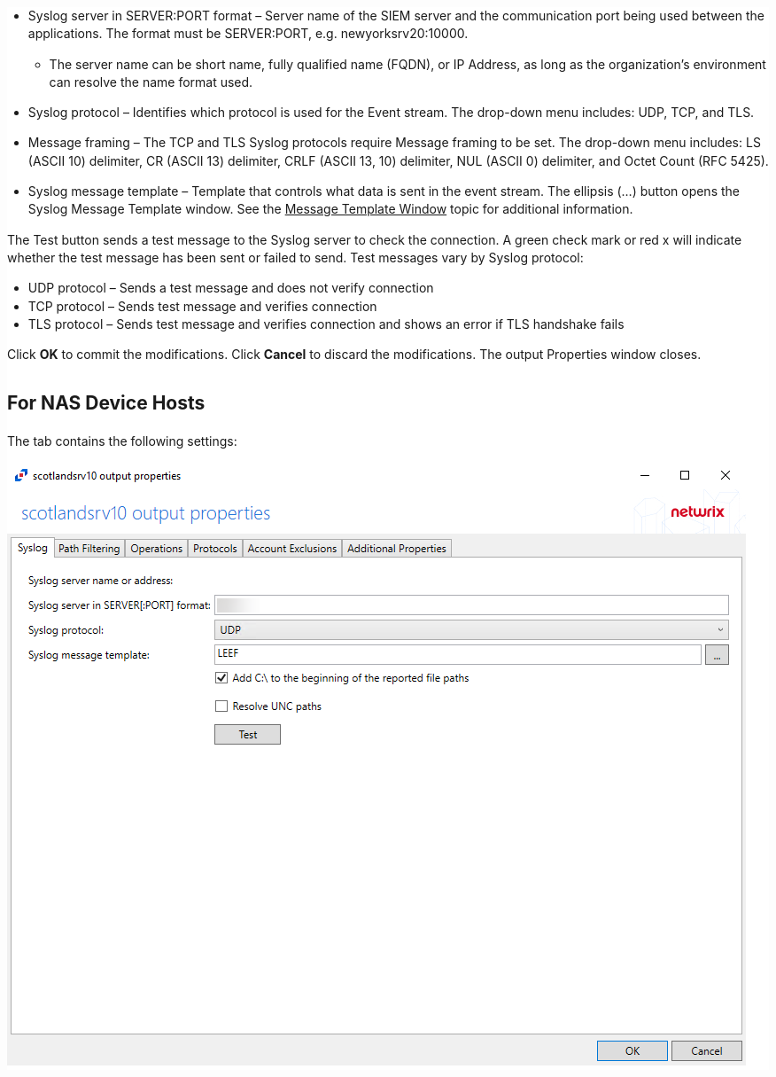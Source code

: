 * Syslog server in SERVER:PORT format – Server name of the SIEM server and the communication port being used between the applications. The format must be SERVER:PORT, e.g. newyorksrv20:10000.

  * The server name can be short name, fully qualified name (FQDN), or IP Address, as long as the organization’s environment can resolve the name format used.
* Syslog protocol – Identifies which protocol is used for the Event stream. The drop-down menu includes: UDP, TCP, and TLS.
* Message framing – The TCP and TLS Syslog protocols require Message framing to be set. The drop-down menu includes: LS (ASCII 10) delimiter, CR (ASCII 13) delimiter, CRLF (ASCII 13, 10) delimiter, NUL (ASCII 0) delimiter, and Octet Count (RFC 5425).
* Syslog message template – Template that controls what data is sent in the event stream. The ellipsis (…) button opens the Syslog Message Template window. See the [Message Template Window](Window/MessageTemplate "Message Template Window") topic for additional information.

The Test button sends a test message to the Syslog server to check the connection. A green check mark or red x will indicate whether the test message has been sent or failed to send. Test messages vary by Syslog protocol:

* UDP protocol – Sends a test message and does not verify connection
* TCP protocol – Sends test message and verifies connection
* TLS protocol – Sends test message and verifies connection and shows an error if TLS handshake fails

Click **OK** to commit the modifications. Click **Cancel** to discard the modifications. The output Properties window closes.

## For NAS Device Hosts

The tab contains the following settings:

![](../../../../../../static/images/ActivityMonitor_8.0/Content/Resources/Images/ActivityMonitor/Outputs/SyslogNAS.png)

